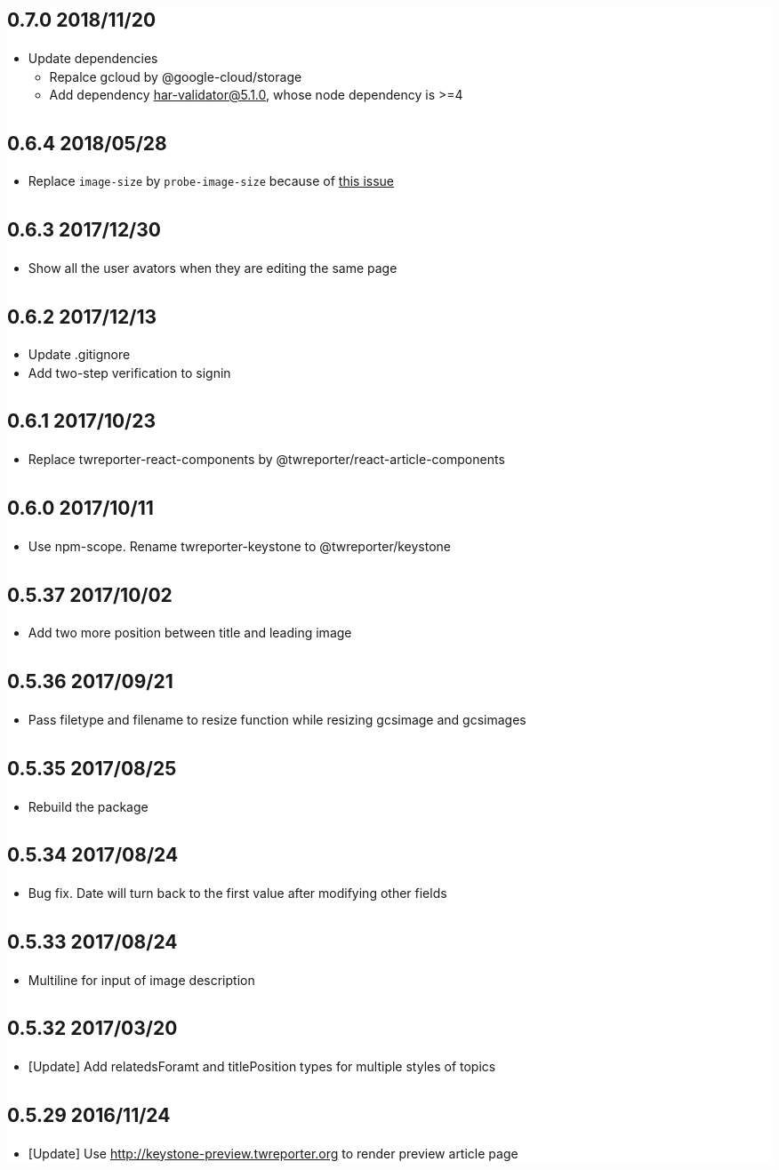 ## 0.7.0 2018/11/20
- Update dependencies
  - Repalce gcloud by @google-cloud/storage
  - Add dependency har-validator@5.1.0, whose node dependency is >=4

## 0.6.4 2018/05/28
- Replace `image-size` by `probe-image-size` because of [this issue](https://github.com/image-size/image-size/issues/96)

## 0.6.3 2017/12/30
- Show all the user avators when they are editing the same page

## 0.6.2 2017/12/13
- Update .gitignore
- Add two-step verification to signin

## 0.6.1 2017/10/23
- Replace twreporter-react-components by @twreporter/react-article-components

## 0.6.0 2017/10/11
- Use npm-scope. Rename twreporter-keystone to @twreporter/keystone

## 0.5.37 2017/10/02
- Add two more position between title and leading image

## 0.5.36 2017/09/21
- Pass filetype and filename to resize function while resizing gcsimage and gcsimages

## 0.5.35 2017/08/25
- Rebuild the package

## 0.5.34 2017/08/24
- Bug fix. Date will turn back to the first value after modifying other fields

## 0.5.33 2017/08/24
- Multiline for input of image description

## 0.5.32 2017/03/20
- [Update] Add relatedsForamt and titlePosition types for multiple styles of topics

## 0.5.29 2016/11/24
- [Update] Use http://keystone-preview.twreporter.org to render preview article page
